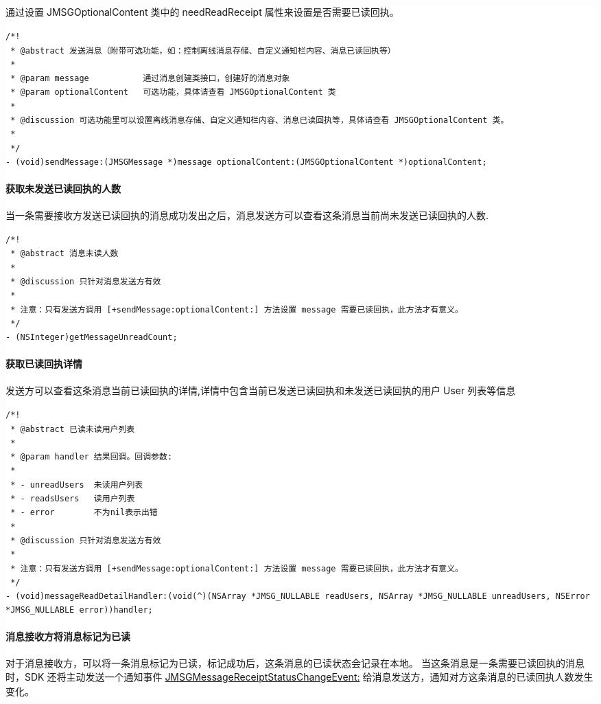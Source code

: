 通过设置 JMSGOptionalContent 类中的 needReadReceipt 属性来设置是否需要已读回执。

```
/*!
 * @abstract 发送消息（附带可选功能，如：控制离线消息存储、自定义通知栏内容、消息已读回执等）
 *
 * @param message           通过消息创建类接口，创建好的消息对象
 * @param optionalContent   可选功能，具体请查看 JMSGOptionalContent 类
 *
 * @discussion 可选功能里可以设置离线消息存储、自定义通知栏内容、消息已读回执等，具体请查看 JMSGOptionalContent 类。
 *
 */
- (void)sendMessage:(JMSGMessage *)message optionalContent:(JMSGOptionalContent *)optionalContent;
```

#### 获取未发送已读回执的人数

当一条需要接收方发送已读回执的消息成功发出之后，消息发送方可以查看这条消息当前尚未发送已读回执的人数.

	/*!
	 * @abstract 消息未读人数
	 *
	 * @discussion 只针对消息发送方有效
	 *
	 * 注意：只有发送方调用 [+sendMessage:optionalContent:] 方法设置 message 需要已读回执，此方法才有意义。
	 */
	- (NSInteger)getMessageUnreadCount;

#### 获取已读回执详情

发送方可以查看这条消息当前已读回执的详情,详情中包含当前已发送已读回执和未发送已读回执的用户 User 列表等信息

```
/*!
 * @abstract 已读未读用户列表
 *
 * @param handler 结果回调。回调参数:
 *
 * - unreadUsers  未读用户列表
 * - readsUsers   读用户列表
 * - error        不为nil表示出错
 *
 * @discussion 只针对消息发送方有效
 *
 * 注意：只有发送方调用 [+sendMessage:optionalContent:] 方法设置 message 需要已读回执，此方法才有意义。
 */
- (void)messageReadDetailHandler:(void(^)(NSArray *JMSG_NULLABLE readUsers, NSArray *JMSG_NULLABLE unreadUsers, NSError *JMSG_NULLABLE error))handler;
```

#### 消息接收方将消息标记为已读

对于消息接收方，可以将一条消息标记为已读，标记成功后，这条消息的已读状态会记录在本地。 当这条消息是一条需要已读回执的消息时，SDK 还将主动发送一个通知事件 [JMSGMessageReceiptStatusChangeEvent:](./jmessage_ios_appledoc_html/Classes/JMSGMessageReceiptStatusChangeEvent.html) 给消息发送方，通知对方这条消息的已读回执人数发生变化。
